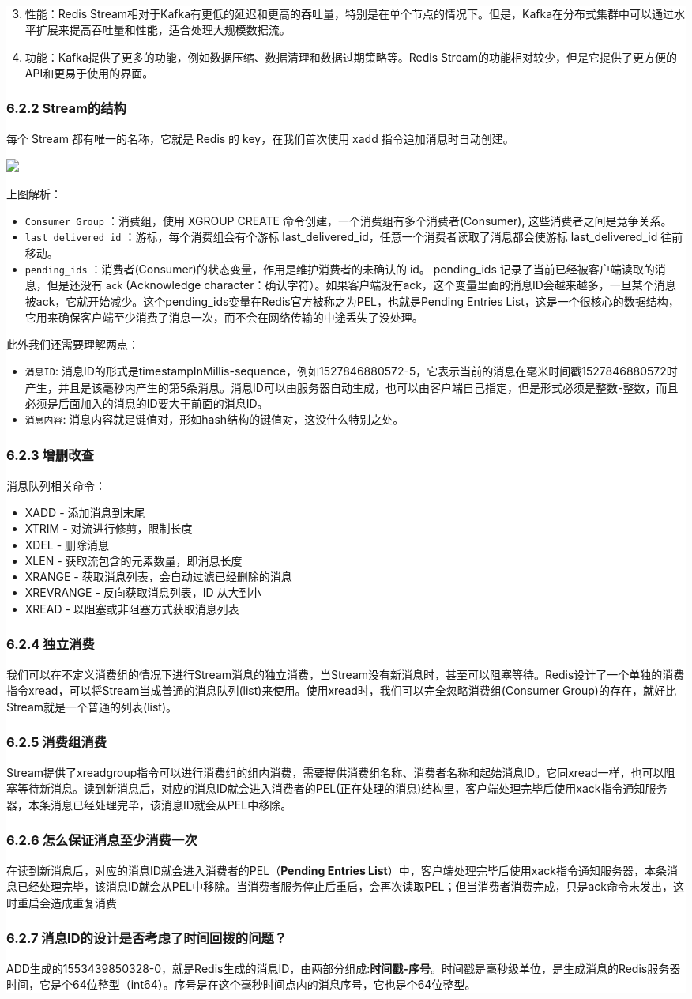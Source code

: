 3. 性能：Redis Stream相对于Kafka有更低的延迟和更高的吞吐量，特别是在单个节点的情况下。但是，Kafka在分布式集群中可以通过水平扩展来提高吞吐量和性能，适合处理大规模数据流。

4. 功能：Kafka提供了更多的功能，例如数据压缩、数据清理和数据过期策略等。Redis Stream的功能相对较少，但是它提供了更方便的API和更易于使用的界面。

### 6.2.2 Stream的结构

每个 Stream 都有唯一的名称，它就是 Redis 的 key，在我们首次使用 xadd 指令追加消息时自动创建。

![](https://pdai.tech/images/db/redis/db-redis-stream-2.png)

上图解析：

- `Consumer Group` ：消费组，使用 XGROUP CREATE 命令创建，一个消费组有多个消费者(Consumer), 这些消费者之间是竞争关系。
- `last_delivered_id` ：游标，每个消费组会有个游标 last_delivered_id，任意一个消费者读取了消息都会使游标 last_delivered_id 往前移动。
- `pending_ids` ：消费者(Consumer)的状态变量，作用是维护消费者的未确认的 id。 pending_ids 记录了当前已经被客户端读取的消息，但是还没有 `ack` (Acknowledge character：确认字符）。如果客户端没有ack，这个变量里面的消息ID会越来越多，一旦某个消息被ack，它就开始减少。这个pending_ids变量在Redis官方被称之为PEL，也就是Pending Entries List，这是一个很核心的数据结构，它用来确保客户端至少消费了消息一次，而不会在网络传输的中途丢失了没处理。

此外我们还需要理解两点：

- `消息ID`: 消息ID的形式是timestampInMillis-sequence，例如1527846880572-5，它表示当前的消息在毫米时间戳1527846880572时产生，并且是该毫秒内产生的第5条消息。消息ID可以由服务器自动生成，也可以由客户端自己指定，但是形式必须是整数-整数，而且必须是后面加入的消息的ID要大于前面的消息ID。
- `消息内容`: 消息内容就是键值对，形如hash结构的键值对，这没什么特别之处。

### 6.2.3 增删改查

消息队列相关命令：

- XADD - 添加消息到末尾
- XTRIM - 对流进行修剪，限制长度
- XDEL - 删除消息
- XLEN - 获取流包含的元素数量，即消息长度
- XRANGE - 获取消息列表，会自动过滤已经删除的消息
- XREVRANGE - 反向获取消息列表，ID 从大到小
- XREAD - 以阻塞或非阻塞方式获取消息列表

### 6.2.4 独立消费

我们可以在不定义消费组的情况下进行Stream消息的独立消费，当Stream没有新消息时，甚至可以阻塞等待。Redis设计了一个单独的消费指令xread，可以将Stream当成普通的消息队列(list)来使用。使用xread时，我们可以完全忽略消费组(Consumer Group)的存在，就好比Stream就是一个普通的列表(list)。

### 6.2.5 消费组消费

Stream提供了xreadgroup指令可以进行消费组的组内消费，需要提供消费组名称、消费者名称和起始消息ID。它同xread一样，也可以阻塞等待新消息。读到新消息后，对应的消息ID就会进入消费者的PEL(正在处理的消息)结构里，客户端处理完毕后使用xack指令通知服务器，本条消息已经处理完毕，该消息ID就会从PEL中移除。

### 6.2.6 怎么保证消息至少消费一次

在读到新消息后，对应的消息ID就会进入消费者的PEL（**Pending Entries List**）中，客户端处理完毕后使用xack指令通知服务器，本条消息已经处理完毕，该消息ID就会从PEL中移除。当消费者服务停止后重启，会再次读取PEL；但当消费者消费完成，只是ack命令未发出，这时重启会造成重复消费

### 6.2.7 消息ID的设计是否考虑了时间回拨的问题？

ADD生成的1553439850328-0，就是Redis生成的消息ID，由两部分组成:**时间戳-序号**。时间戳是毫秒级单位，是生成消息的Redis服务器时间，它是个64位整型（int64）。序号是在这个毫秒时间点内的消息序号，它也是个64位整型。
